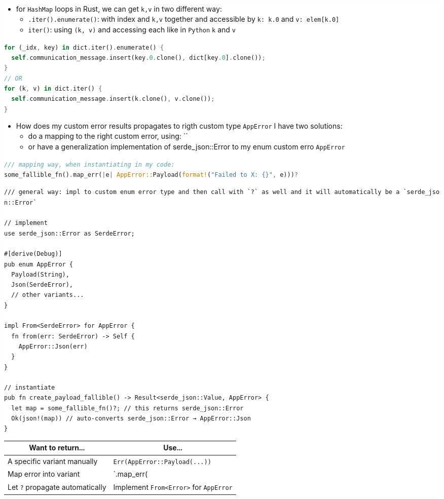 - for `HashMap` loops in Rust, we can get `k,v` in two different way:
  - `.iter().enumerate()`: with index and `k,v` together and accessible by `k: k.0` and `v: elem[k.0]`
  - `iter()`: using `(k, v)` and accessing each like in `Python` `k` and `v`
```rust
for (_idx, key) in dict.iter().enumerate() {
  self.communication_message.insert(key.0.clone(), dict[key.0].clone());
}
// OR
for (k, v) in dict.iter() {
  self.communication_message.insert(k.clone(), v.clone());
}
```

- How does my custom error results propagates to rigth custom type `AppError`
  I have two solutions:
    - do a mapping to the right custom error, using: ``
    - or have a generalization implementation of serde_json::Error to my enum custom erro `AppError`
```rust
/// mapping way, when instantiating in my code:
some_fallible_fn().map_err(|e| AppError::Payload(format!("Failed to X: {}", e)))?
```
```
/// general way: impl to custom enum error type and then call with `?` as well and it will automatically be a `serde_json::Error`

// implement
use serde_json::Error as SerdeError;

#[derive(Debug)]
pub enum AppError {
  Payload(String),
  Json(SerdeError),
  // other variants...
}

impl From<SerdeError> for AppError {
  fn from(err: SerdeError) -> Self {
    AppError::Json(err)
  }
}

// instantiate
pub fn create_payload_fallible() -> Result<serde_json::Value, AppError> {
  let map = some_fallible_fn()?; // this returns serde_json::Error
  Ok(json!(map)) // auto-converts serde_json::Error → AppError::Json
}
```
| Want to return...               | Use...                                 |
| ------------------------------- | -------------------------------------- |
| A specific variant manually     | `Err(AppError::Payload(...))`          |
| Map error into variant          |\`.map\_err(| e | AppError::Xxx(...))?\`|
| Let `?` propagate automatically | Implement `From<Error>` for `AppError` |
